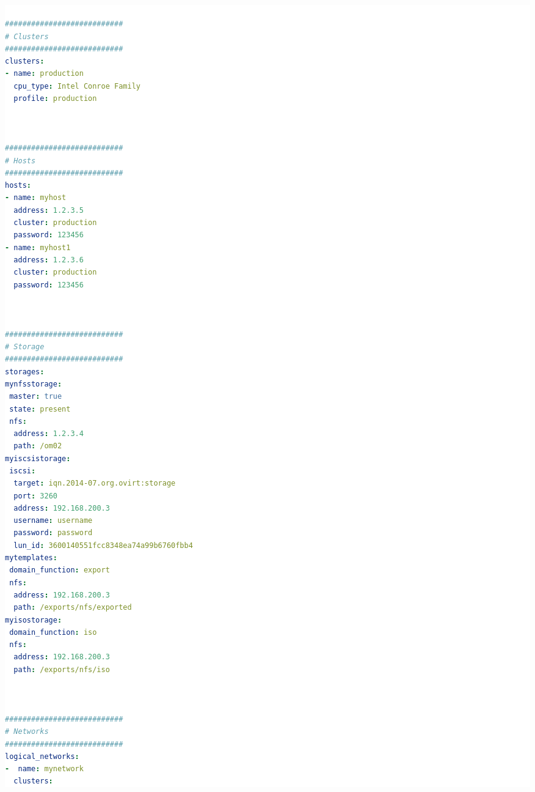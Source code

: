 ```yaml

###########################
# Clusters
###########################
clusters:
- name: production
  cpu_type: Intel Conroe Family
  profile: production



###########################
# Hosts
###########################
hosts:
- name: myhost
  address: 1.2.3.5
  cluster: production
  password: 123456
- name: myhost1
  address: 1.2.3.6
  cluster: production
  password: 123456



###########################
# Storage
###########################
storages:
mynfsstorage:
 master: true
 state: present
 nfs:
  address: 1.2.3.4
  path: /om02
myiscsistorage:
 iscsi:
  target: iqn.2014-07.org.ovirt:storage
  port: 3260
  address: 192.168.200.3
  username: username
  password: password
  lun_id: 3600140551fcc8348ea74a99b6760fbb4
mytemplates:
 domain_function: export
 nfs:
  address: 192.168.200.3
  path: /exports/nfs/exported
myisostorage:
 domain_function: iso
 nfs:
  address: 192.168.200.3
  path: /exports/nfs/iso



###########################
# Networks
###########################
logical_networks:
-  name: mynetwork
  clusters:
```